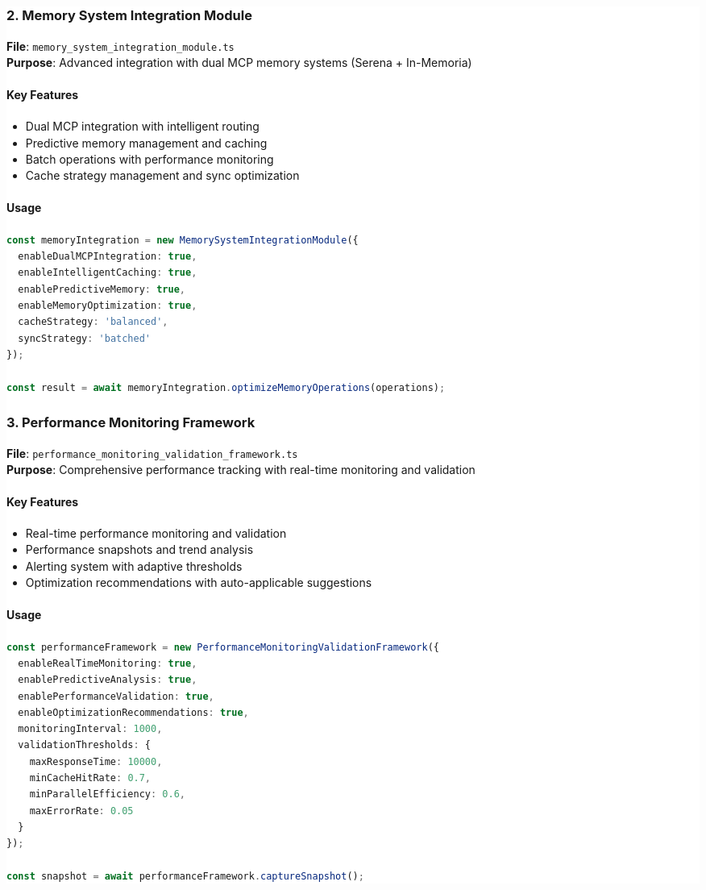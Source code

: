### 2. Memory System Integration Module

**File**: `memory_system_integration_module.ts`  
**Purpose**: Advanced integration with dual MCP memory systems (Serena + In-Memoria)

#### Key Features
- Dual MCP integration with intelligent routing
- Predictive memory management and caching
- Batch operations with performance monitoring
- Cache strategy management and sync optimization

#### Usage
```typescript
const memoryIntegration = new MemorySystemIntegrationModule({
  enableDualMCPIntegration: true,
  enableIntelligentCaching: true,
  enablePredictiveMemory: true,
  enableMemoryOptimization: true,
  cacheStrategy: 'balanced',
  syncStrategy: 'batched'
});

const result = await memoryIntegration.optimizeMemoryOperations(operations);
```

### 3. Performance Monitoring Framework

**File**: `performance_monitoring_validation_framework.ts`  
**Purpose**: Comprehensive performance tracking with real-time monitoring and validation

#### Key Features
- Real-time performance monitoring and validation
- Performance snapshots and trend analysis
- Alerting system with adaptive thresholds
- Optimization recommendations with auto-applicable suggestions

#### Usage
```typescript
const performanceFramework = new PerformanceMonitoringValidationFramework({
  enableRealTimeMonitoring: true,
  enablePredictiveAnalysis: true,
  enablePerformanceValidation: true,
  enableOptimizationRecommendations: true,
  monitoringInterval: 1000,
  validationThresholds: {
    maxResponseTime: 10000,
    minCacheHitRate: 0.7,
    minParallelEfficiency: 0.6,
    maxErrorRate: 0.05
  }
});

const snapshot = await performanceFramework.captureSnapshot();
```
